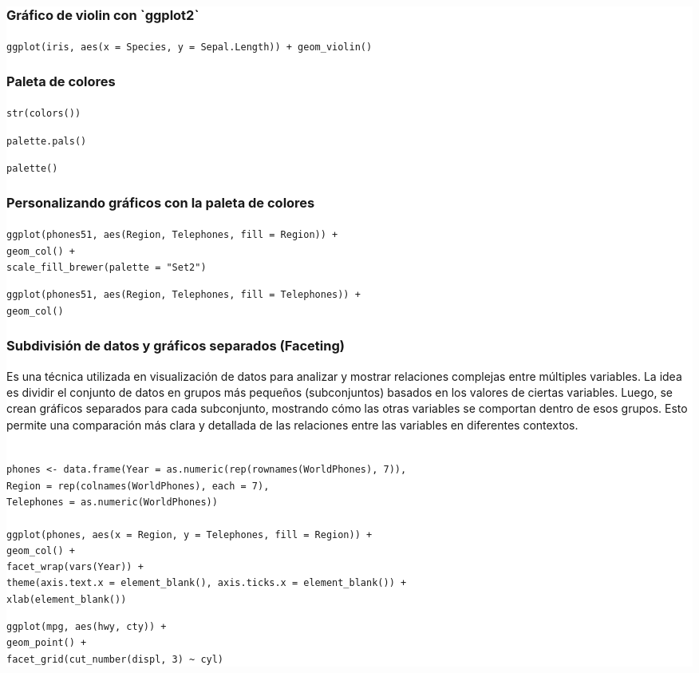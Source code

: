 ### Gráfico de violin con \`ggplot2\`

```{r}
ggplot(iris, aes(x = Species, y = Sepal.Length)) + geom_violin()
```

### Paleta de colores

```{r}
str(colors())
```

```{r}
palette.pals()
```

```{r}
palette()
```

### Personalizando gráficos con la paleta de colores

```{r}
ggplot(phones51, aes(Region, Telephones, fill = Region)) +
geom_col() +
scale_fill_brewer(palette = "Set2")
```

```{r}
ggplot(phones51, aes(Region, Telephones, fill = Telephones)) +
geom_col()
```

### Subdivisión de datos y gráficos separados (Faceting)

Es una técnica utilizada en visualización de datos para analizar y mostrar relaciones complejas entre múltiples variables. La idea es dividir el conjunto de datos en grupos más pequeños (subconjuntos) basados en los valores de ciertas variables. Luego, se crean gráficos separados para cada subconjunto, mostrando cómo las otras variables se comportan dentro de esos grupos. Esto permite una comparación más clara y detallada de las relaciones entre las variables en diferentes contextos.

```{r}

phones <- data.frame(Year = as.numeric(rep(rownames(WorldPhones), 7)),
Region = rep(colnames(WorldPhones), each = 7),
Telephones = as.numeric(WorldPhones))

ggplot(phones, aes(x = Region, y = Telephones, fill = Region)) +
geom_col() +
facet_wrap(vars(Year)) +
theme(axis.text.x = element_blank(), axis.ticks.x = element_blank()) +
xlab(element_blank())

```

```{r}
ggplot(mpg, aes(hwy, cty)) +
geom_point() +
facet_grid(cut_number(displ, 3) ~ cyl)

```
